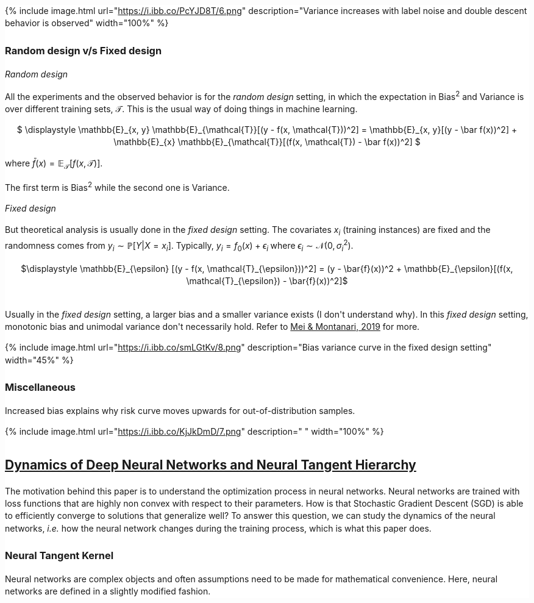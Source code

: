{% include image.html url="https://i.ibb.co/PcYJD8T/6.png" description="Variance increases with label noise and double descent behavior is observed" width="100%" %}  


### Random design v/s Fixed design

*Random design*

All the experiments and the observed behavior is for the _random design_ setting, in which the expectation in $\textrm{Bias}^2$ and $\textrm{Variance}$ is over different training sets, $\mathcal{T}$. This is the usual way of doing things in machine learning.

<center> $ \displaystyle \mathbb{E}_{x, y} \mathbb{E}_{\mathcal{T}}[(y - f(x, \mathcal{T}))^2] = \mathbb{E}_{x, y}[(y - \bar f(x))^2] + \mathbb{E}_{x} \mathbb{E}_{\mathcal{T}}[(f(x, \mathcal{T}) - \bar f(x))^2] $ </center>

where  $\bar f(x) = \mathbb{E}_{\mathcal{T}}[f(x, \mathcal{T})]$.

The first term is $\textrm{Bias}^2$ while the second one is $\textrm{Variance}$.


*Fixed design*


But theoretical analysis is usually done in the _fixed design_ setting. The covariates $x_i$ (training instances) are fixed and the randomness comes from $y_i \sim \mathbb{P}[Y \vert X = x_i]$.  Typically, $y_i = f_0(x) + \epsilon_i  \; \textrm{where} \; \epsilon_i \sim \mathcal{N}(0, \sigma_i^2)$.

<center> $\displaystyle \mathbb{E}_{\epsilon} [(y - f(x, \mathcal{T}_{\epsilon}))^2] = (y - \bar{f}(x))^2 + \mathbb{E}_{\epsilon}[(f(x, \mathcal{T}_{\epsilon}) - \bar{f}(x))^2]$ </center> <br/>

Usually in the _fixed design_ setting, a larger bias and a smaller variance exists (I don't understand why). In this _fixed design_ setting, monotonic bias and unimodal variance don't necessarily hold. Refer to [Mei & Montanari, 2019](https://arxiv.org/abs/1908.05355) for more.

{% include image.html url="https://i.ibb.co/smLGtKv/8.png" description="Bias variance curve in the fixed design setting" width="45%" %}  

### Miscellaneous

Increased bias explains why risk curve moves upwards for out-of-distribution samples. 

{% include image.html url="https://i.ibb.co/KjJkDmD/7.png" description=" " width="100%" %}  


## [Dynamics of Deep Neural Networks and Neural Tangent Hierarchy](https://proceedings.icml.cc/static/paper_files/icml/2020/1356-Paper.pdf)

The motivation behind this paper is to understand the optimization process in neural networks. Neural networks are trained with loss functions that are highly non convex with respect to their parameters. How is that Stochastic Gradient Descent (SGD) is able to efficiently converge to solutions that generalize well? To answer this question, we can study the dynamics of the neural networks, *i.e.* how the neural network changes during the training process, which is what this paper does. 

### Neural Tangent Kernel

Neural networks are complex objects and often assumptions need to be made for mathematical convenience. Here, neural networks are defined in a slightly modified fashion.
